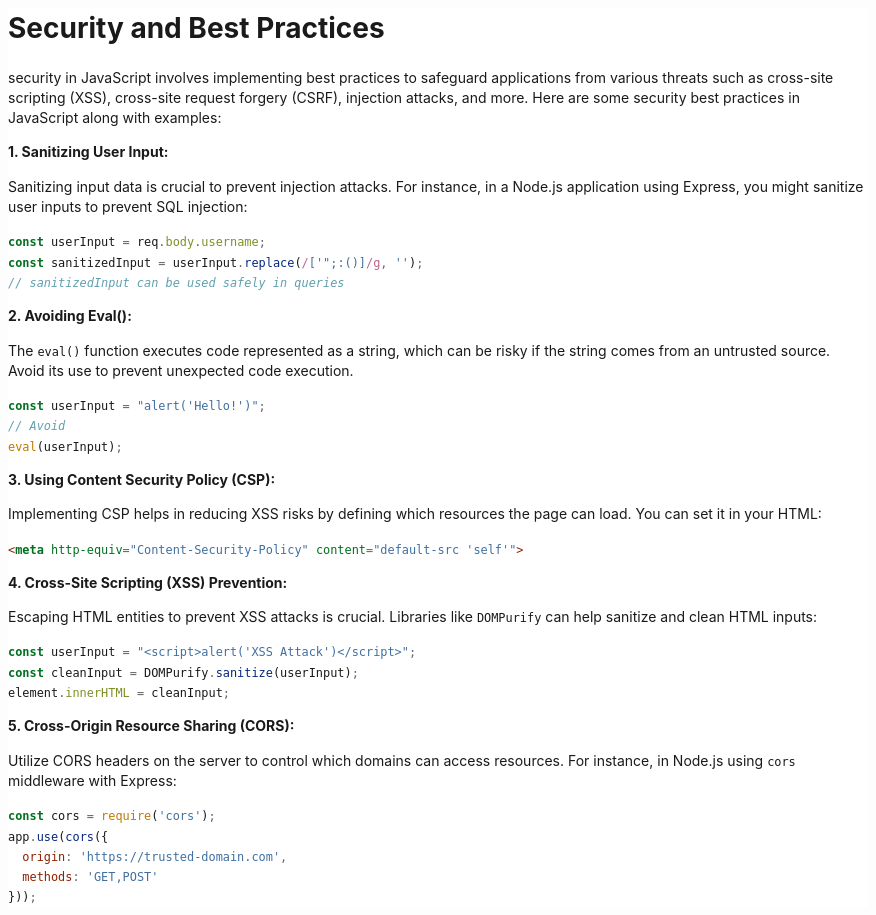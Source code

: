 # Security and Best Practices

security in JavaScript involves implementing best practices to safeguard applications from various threats such as cross-site scripting (XSS), cross-site request forgery (CSRF), injection attacks, and more. Here are some security best practices in JavaScript along with examples:

**1. Sanitizing User Input:**

Sanitizing input data is crucial to prevent injection attacks. For instance, in a Node.js application using Express, you might sanitize user inputs to prevent SQL injection:

```javascript
const userInput = req.body.username;
const sanitizedInput = userInput.replace(/['";:()]/g, '');
// sanitizedInput can be used safely in queries
```

**2. Avoiding Eval():**

The `eval()` function executes code represented as a string, which can be risky if the string comes from an untrusted source. Avoid its use to prevent unexpected code execution.

```javascript
const userInput = "alert('Hello!')";
// Avoid
eval(userInput);
```

**3. Using Content Security Policy (CSP):**

Implementing CSP helps in reducing XSS risks by defining which resources the page can load. You can set it in your HTML:

```html
<meta http-equiv="Content-Security-Policy" content="default-src 'self'">
```

**4. Cross-Site Scripting (XSS) Prevention:**

Escaping HTML entities to prevent XSS attacks is crucial. Libraries like `DOMPurify` can help sanitize and clean HTML inputs:

```javascript
const userInput = "<script>alert('XSS Attack')</script>";
const cleanInput = DOMPurify.sanitize(userInput);
element.innerHTML = cleanInput;
```

**5. Cross-Origin Resource Sharing (CORS):**

Utilize CORS headers on the server to control which domains can access resources. For instance, in Node.js using `cors` middleware with Express:

```javascript
const cors = require('cors');
app.use(cors({
  origin: 'https://trusted-domain.com',
  methods: 'GET,POST'
}));
```
